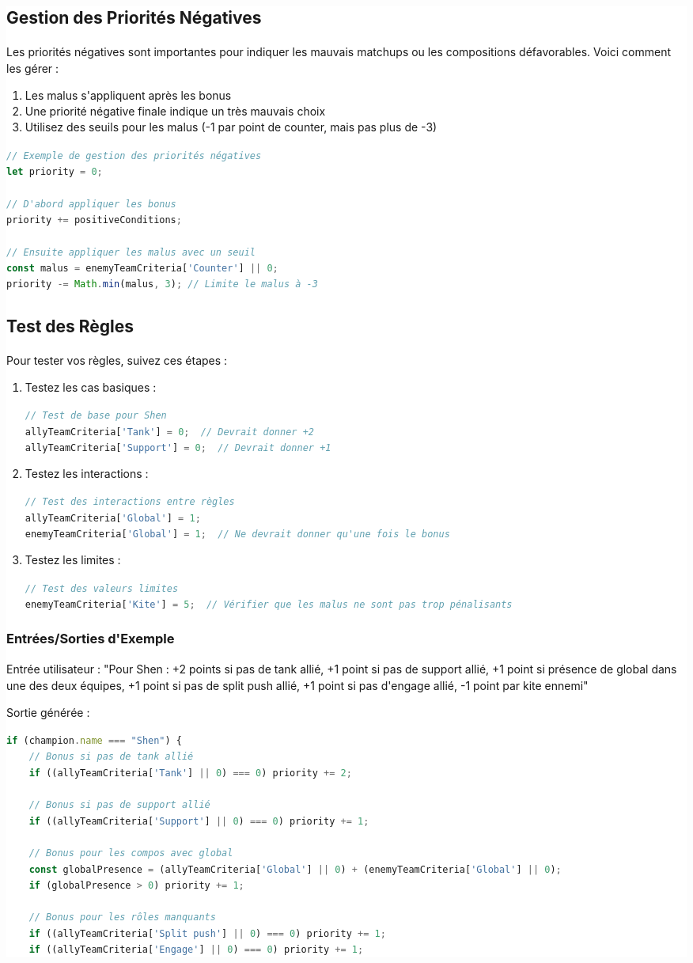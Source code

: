 ## Gestion des Priorités Négatives

Les priorités négatives sont importantes pour indiquer les mauvais matchups ou les compositions défavorables. Voici comment les gérer :

1. Les malus s'appliquent après les bonus
2. Une priorité négative finale indique un très mauvais choix
3. Utilisez des seuils pour les malus (-1 par point de counter, mais pas plus de -3)

```javascript
// Exemple de gestion des priorités négatives
let priority = 0;

// D'abord appliquer les bonus
priority += positiveConditions;

// Ensuite appliquer les malus avec un seuil
const malus = enemyTeamCriteria['Counter'] || 0;
priority -= Math.min(malus, 3); // Limite le malus à -3
```

## Test des Règles

Pour tester vos règles, suivez ces étapes :

1. Testez les cas basiques :
   ```javascript
   // Test de base pour Shen
   allyTeamCriteria['Tank'] = 0;  // Devrait donner +2
   allyTeamCriteria['Support'] = 0;  // Devrait donner +1
   ```

2. Testez les interactions :
   ```javascript
   // Test des interactions entre règles
   allyTeamCriteria['Global'] = 1;
   enemyTeamCriteria['Global'] = 1;  // Ne devrait donner qu'une fois le bonus
   ```

3. Testez les limites :
   ```javascript
   // Test des valeurs limites
   enemyTeamCriteria['Kite'] = 5;  // Vérifier que les malus ne sont pas trop pénalisants
   ```

### Entrées/Sorties d'Exemple
Entrée utilisateur :
"Pour Shen : +2 points si pas de tank allié, +1 point si pas de support allié, +1 point si présence de global dans une des deux équipes, +1 point si pas de split push allié, +1 point si pas d'engage allié, -1 point par kite ennemi"

Sortie générée :
```javascript
if (champion.name === "Shen") {
    // Bonus si pas de tank allié
    if ((allyTeamCriteria['Tank'] || 0) === 0) priority += 2;
    
    // Bonus si pas de support allié
    if ((allyTeamCriteria['Support'] || 0) === 0) priority += 1;
    
    // Bonus pour les compos avec global
    const globalPresence = (allyTeamCriteria['Global'] || 0) + (enemyTeamCriteria['Global'] || 0);
    if (globalPresence > 0) priority += 1;
    
    // Bonus pour les rôles manquants
    if ((allyTeamCriteria['Split push'] || 0) === 0) priority += 1;
    if ((allyTeamCriteria['Engage'] || 0) === 0) priority += 1;
```
